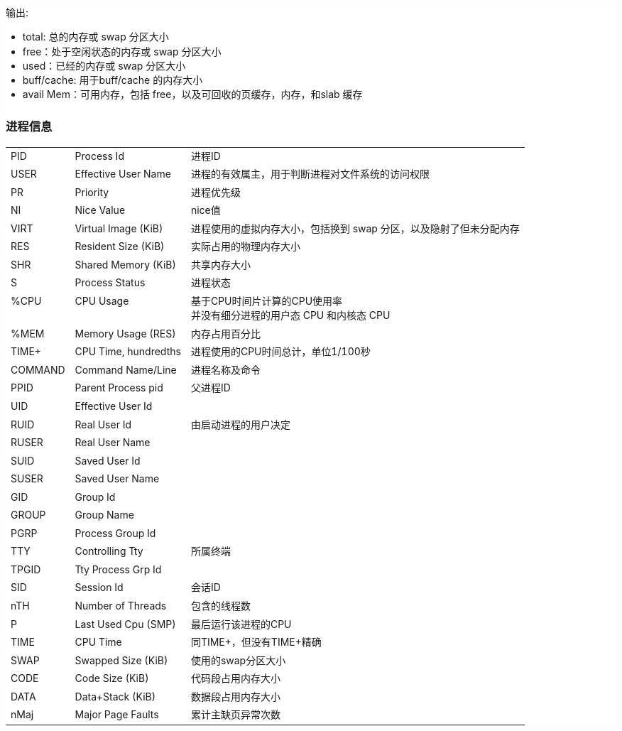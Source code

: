 输出:
- total: 总的内存或 swap 分区大小
- free：处于空闲状态的内存或 swap 分区大小
- used：已经的内存或 swap 分区大小
- buff/cache: 用于buff/cache 的内存大小
- avail Mem：可用内存，包括 free，以及可回收的页缓存，内存，和slab 缓存


### 进程信息
||||
|:---|:---|:---|
|PID     |Process Id          |进程ID|
|USER    |Effective User Name |进程的有效属主，用于判断进程对文件系统的访问权限|
|PR      |Priority            |进程优先级|
|NI      |Nice Value          |nice值|
|VIRT    |Virtual Image (KiB) |进程使用的虚拟内存大小，包括换到 swap 分区，以及隐射了但未分配内存|
|RES     |Resident Size (KiB) |实际占用的物理内存大小|
|SHR     |Shared Memory (KiB) |共享内存大小|
|S       |Process Status      |进程状态|
|%CPU    |CPU Usage           |基于CPU时间片计算的CPU使用率<br>并没有细分进程的用户态 CPU 和内核态 CPU|
|%MEM    |Memory Usage (RES)  |内存占用百分比|
|TIME+   |CPU Time, hundredths|进程使用的CPU时间总计，单位1/100秒|
|COMMAND |Command Name/Line   |进程名称及命令|
|PPID    |Parent Process pid  |父进程ID|
|UID     |Effective User Id   ||
|RUID    |Real User Id        |由启动进程的用户决定|
|RUSER   |Real User Name      ||
|SUID    |Saved User Id       ||
|SUSER   |Saved User Name     ||
|GID     |Group Id            ||
|GROUP   |Group Name          ||
|PGRP    |Process Group Id    ||
|TTY     |Controlling Tty     |所属终端|
|TPGID   |Tty Process Grp Id  ||
|SID     |Session Id          |会话ID|
|nTH     |Number of Threads   |包含的线程数|
|P       |Last Used Cpu (SMP) |最后运行该进程的CPU|
|TIME    |CPU Time            |同TIME+，但没有TIME+精确|
|SWAP    |Swapped Size (KiB)  |使用的swap分区大小|
|CODE    |Code Size (KiB)     |代码段占用内存大小|
|DATA    |Data+Stack (KiB)    |数据段占用内存大小|
|nMaj    |Major Page Faults   |累计主缺页异常次数|